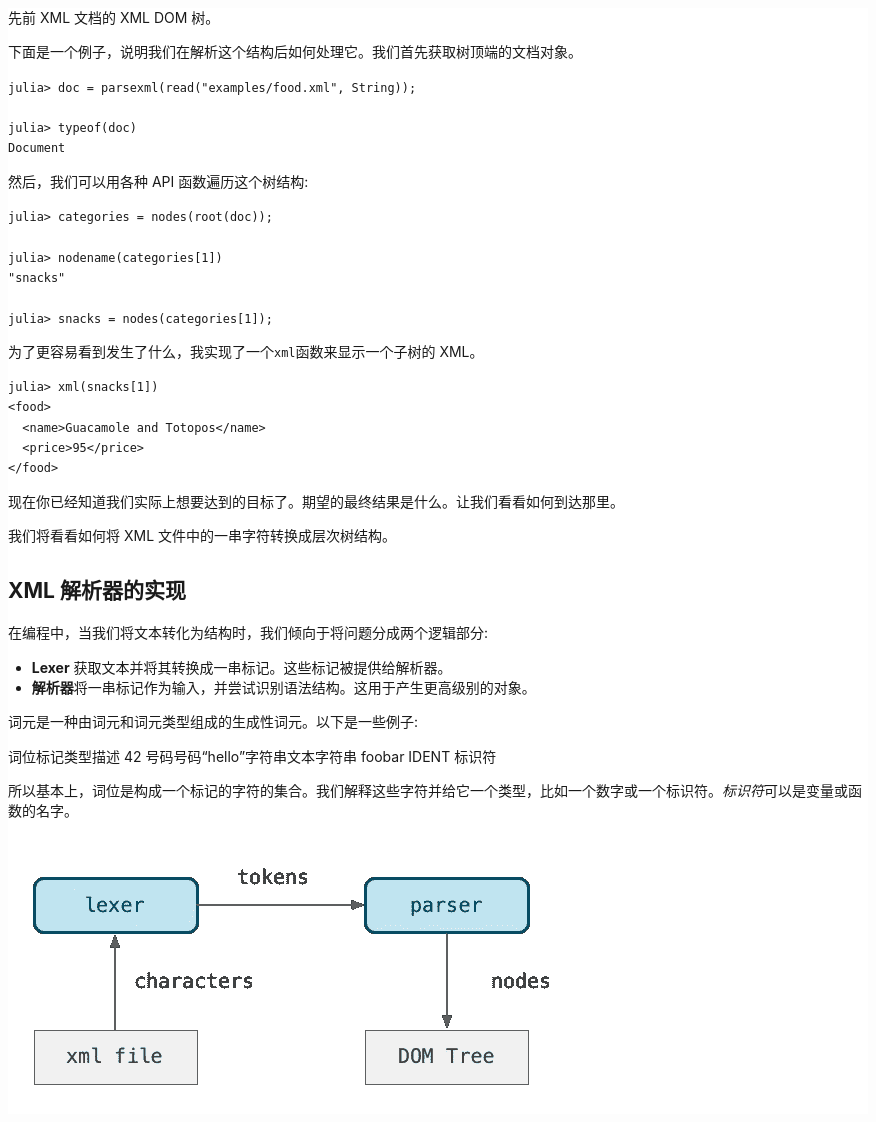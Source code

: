 先前 XML 文档的 XML DOM 树。

下面是一个例子，说明我们在解析这个结构后如何处理它。我们首先获取树顶端的文档对象。

```
julia> doc = parsexml(read("examples/food.xml", String));

julia> typeof(doc)
Document
```

然后，我们可以用各种 API 函数遍历这个树结构:

```
julia> categories = nodes(root(doc));

julia> nodename(categories[1])
"snacks"

julia> snacks = nodes(categories[1]);
```

为了更容易看到发生了什么，我实现了一个`xml`函数来显示一个子树的 XML。

```
julia> xml(snacks[1])
<food>
  <name>Guacamole and Totopos</name>
  <price>95</price>
</food>
```

现在你已经知道我们实际上想要达到的目标了。期望的最终结果是什么。让我们看看如何到达那里。

我们将看看如何将 XML 文件中的一串字符转换成层次树结构。

## XML 解析器的实现

在编程中，当我们将文本转化为结构时，我们倾向于将问题分成两个逻辑部分:

*   **Lexer** 获取文本并将其转换成一串标记。这些标记被提供给解析器。
*   **解析器**将一串标记作为输入，并尝试识别语法结构。这用于产生更高级别的对象。

词元是一种由词元和词元类型组成的生成性词元。以下是一些例子:

词位标记类型描述 42 号码号码“hello”字符串文本字符串 foobar IDENT 标识符

所以基本上，词位是构成一个标记的字符的集合。我们解释这些字符并给它一个类型，比如一个数字或一个标识符。*标识符*可以是变量或函数的名字。

![](img/b6d1f9e6ac132b0a4f23730db959c6cf.png)
